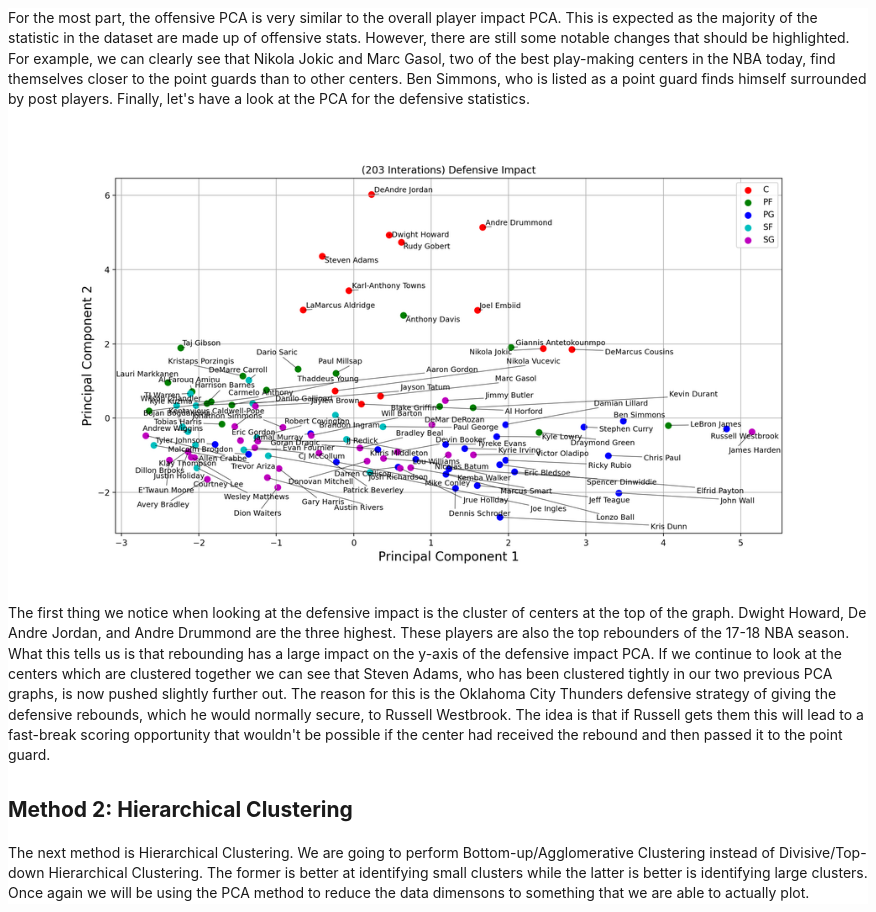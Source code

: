 For the most part, the offensive PCA is very similar to the overall player impact PCA. This is expected as the majority of the statistic in the dataset are made up of offensive stats. However, there are still some notable changes that should be highlighted. 
For example, we can clearly see that Nikola Jokic and Marc Gasol, two of the best play-making centers in the NBA today, find themselves closer to the point guards than to other centers. Ben Simmons, who is listed as a point guard finds himself surrounded by post players. Finally, let's have a look at the PCA for the defensive statistics. 

![ScreenShot](Images/Defensive-Impact-PCA.png)

The first thing we notice when looking at the defensive impact is the cluster of centers at the top of the graph. Dwight Howard, De Andre Jordan, and Andre Drummond are the three highest. These players are also the top rebounders of the 17-18 NBA season. What this tells us is that rebounding has a large impact on the y-axis of the defensive impact PCA. If we continue to look at the centers which are clustered together we can see that Steven Adams, who has been clustered tightly in our two previous PCA graphs, is now pushed slightly further out. The reason for this is the Oklahoma City Thunders defensive strategy of giving the defensive rebounds, which he would normally secure, to Russell Westbrook. The idea is that if Russell gets them this will lead to a fast-break scoring opportunity that wouldn't be possible if the center had received the rebound and then passed it to the point guard. 

## Method 2: Hierarchical Clustering

The next method is Hierarchical Clustering. We are going to perform Bottom-up/Agglomerative Clustering instead of Divisive/Top-down Hierarchical Clustering. The former is better at identifying small clusters while the latter is better is identifying large clusters. Once again we will be using the PCA method to reduce the data dimensons to something that we are able to actually plot. 
